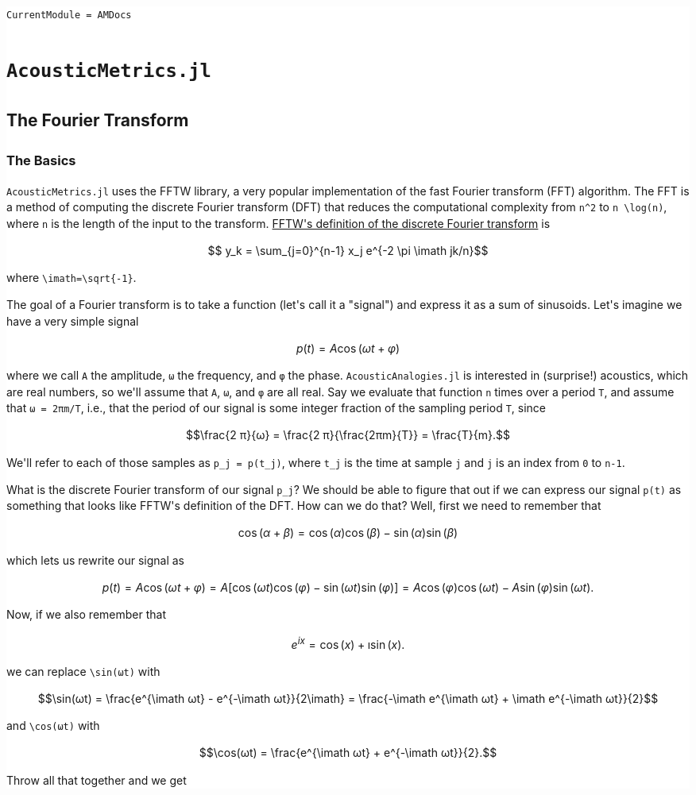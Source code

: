 ```@meta
CurrentModule = AMDocs
```
# `AcousticMetrics.jl`

## The Fourier Transform
### The Basics
`AcousticMetrics.jl` uses the FFTW library, a very popular
implementation of the fast Fourier transform (FFT) algorithm. The FFT is a
method of computing the discrete Fourier transform (DFT) that reduces the
computational complexity from ``n^2`` to ``n \log(n)``, where ``n`` is the length
of the input to the transform. [FFTW's definition of the discrete Fourier
transform](http://www.fftw.org/fftw3_doc/The-1d-Discrete-Fourier-Transform-_0028DFT_0029.html#The-1d-Discrete-Fourier-Transform-_0028DFT_0029) is
```math
  y_k = \sum_{j=0}^{n-1} x_j e^{-2 \pi \imath jk/n}
```
where ``\imath=\sqrt{-1}``.

The goal of a Fourier transform is to take a function (let's call it a "signal") and express it as a sum of
sinusoids. Let's imagine we have a very simple signal
```math
p(t) = A \cos(ωt+φ)
```
where we call ``A`` the amplitude, ``ω`` the frequency, and ``φ`` the phase.
`AcousticAnalogies.jl` is interested in (surprise!) acoustics, which are real
numbers, so we'll assume that ``A``, ``ω``, and ``φ`` are all real. Say we
evaluate that function ``n`` times over a period ``T``, and assume that ``ω =
2πm/T``, i.e., that the period of our signal is some integer fraction of the
sampling period ``T``, since
```math
\frac{2 π}{ω} = \frac{2 π}{\frac{2πm}{T}} = \frac{T}{m}.
```
We'll refer to each of those samples as ``p_j = p(t_j)``, where ``t_j``
is the time at sample ``j`` and ``j`` is an index from ``0`` to ``n-1``.

What is the discrete Fourier transform of our signal ``p_j``? We should be able
to figure that out if we can express our signal ``p(t)`` as something that
looks like FFTW's definition of the DFT. How can we do that? Well, first we
need to remember that
```math
\cos(α+β) = \cos(α)\cos(β) - \sin(α)\sin(β)
```
which lets us rewrite our signal as
```math
p(t) = A \cos(ωt+φ) = A\left[ \cos(ωt)\cos(φ) - \sin(ωt)\sin(φ) \right] = A \cos(φ)\cos(ωt) - A\sin(φ)\sin(ωt).
```
Now, if we also remember that
```math
e^{ix} = \cos(x) + \imath \sin(x).
```
we can replace ``\sin(ωt)`` with
```math
\sin(ωt) = \frac{e^{\imath ωt} - e^{-\imath ωt}}{2\imath} = \frac{-\imath e^{\imath ωt} + \imath e^{-\imath ωt}}{2}
```
and ``\cos(ωt)`` with
```math
\cos(ωt) = \frac{e^{\imath ωt} + e^{-\imath ωt}}{2}.
```
Throw all that together and we get
```math
```